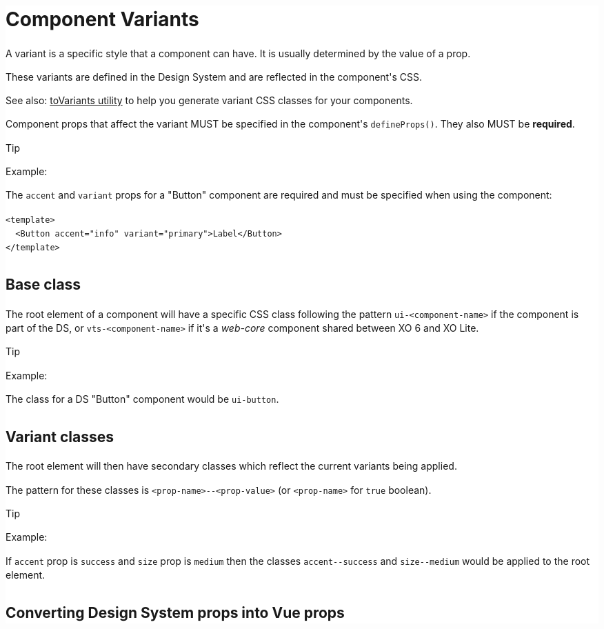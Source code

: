 # Component Variants

A variant is a specific style that a component can have. It is usually determined by the value of a prop.

These variants are defined in the Design System and are reflected in the component's CSS.

See also:
[toVariants utility](../lib/utils/to-variants.util.md) to help you generate variant CSS classes for your components.

Component props that affect the variant MUST be specified in the component's `defineProps()`. They also MUST be **required**.

> [!TIP]
> Example:
>
> The `accent` and `variant` props for a "Button" component are required and must be specified when using the component:
>
> ```vue
> <template>
>   <Button accent="info" variant="primary">Label</Button>
> </template>
> ```

## Base class

The root element of a component will have a specific CSS class following the pattern `ui-<component-name>` if the component is part of the DS, or `vts-<component-name>` if it's a _web-core_ component shared between XO 6 and XO Lite.

> [!TIP]
> Example:
>
> The class for a DS "Button" component would be `ui-button`.

## Variant classes

The root element will then have secondary classes which reflect the current variants being applied.

The pattern for these classes is `<prop-name>--<prop-value>` (or `<prop-name>` for `true` boolean).

> [!TIP]
> Example:
>
> If `accent` prop is `success` and `size` prop is `medium` then the classes `accent--success` and `size--medium`
> would be applied to the root element.

## Converting Design System props into Vue props
